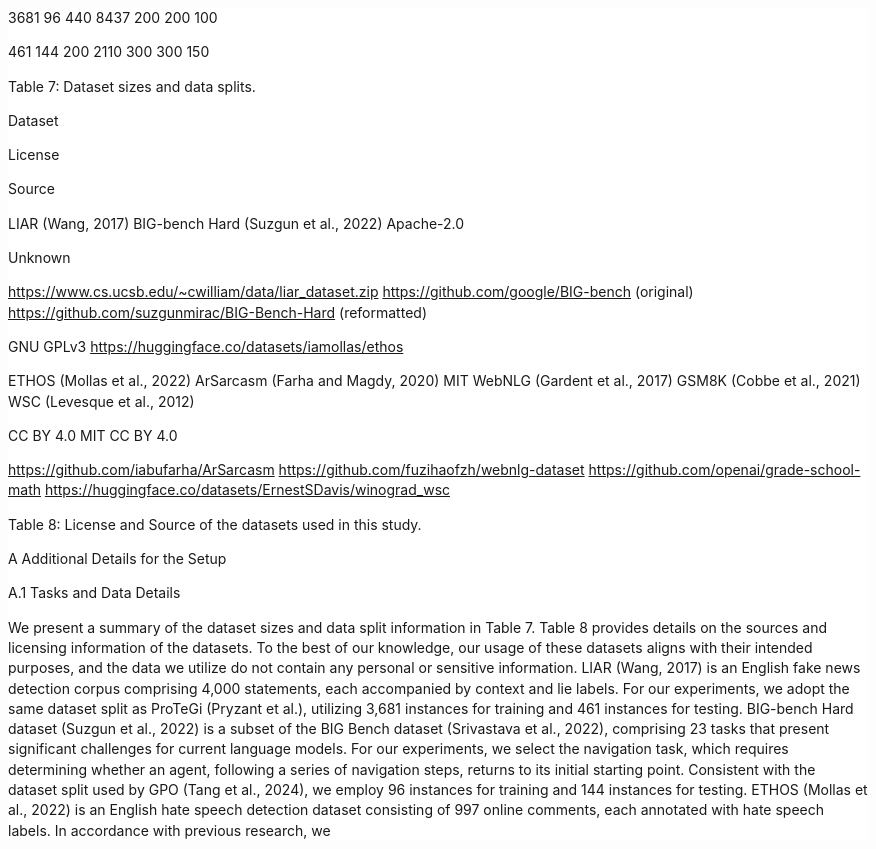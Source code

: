 3681
96
440
8437
200
200
100

461
144
200
2110
300
300
150

Table 7: Dataset sizes and data splits.

Dataset

License

Source

LIAR (Wang, 2017)
BIG-bench Hard (Suzgun et al., 2022) Apache-2.0

Unknown

https://www.cs.ucsb.edu/~cwilliam/data/liar_dataset.zip
https://github.com/google/BIG-bench (original)
https://github.com/suzgunmirac/BIG-Bench-Hard (reformatted)

GNU GPLv3 https://huggingface.co/datasets/iamollas/ethos

ETHOS (Mollas et al., 2022)
ArSarcasm (Farha and Magdy, 2020) MIT
WebNLG (Gardent et al., 2017)
GSM8K (Cobbe et al., 2021)
WSC (Levesque et al., 2012)

CC BY 4.0
MIT
CC BY 4.0

https://github.com/iabufarha/ArSarcasm
https://github.com/fuzihaofzh/webnlg-dataset
https://github.com/openai/grade-school-math
https://huggingface.co/datasets/ErnestSDavis/winograd_wsc

Table 8: License and Source of the datasets used in this study.

A Additional Details for the Setup

A.1 Tasks and Data Details

We present a summary of the dataset sizes and data split information in Table 7. Table 8 provides
details on the sources and licensing information of the datasets. To the best of our knowledge,
our usage of these datasets aligns with their intended purposes, and the data we utilize do not
contain any personal or sensitive information.
LIAR (Wang, 2017) is an English fake news detection corpus comprising 4,000 statements, each
accompanied by context and lie labels. For our experiments, we adopt the same dataset split as
ProTeGi (Pryzant et al.), utilizing 3,681 instances for training and 461 instances for testing.
BIG-bench Hard dataset (Suzgun et al., 2022) is a subset of the BIG Bench dataset (Srivastava
et al., 2022), comprising 23 tasks that present significant challenges for current language models.
For our experiments, we select the navigation task, which requires determining whether an agent,
following a series of navigation steps, returns to its initial starting point. Consistent with the
dataset split used by GPO (Tang et al., 2024), we employ 96 instances for training and 144
instances for testing.
ETHOS (Mollas et al., 2022) is an English hate speech detection dataset consisting of 997 online
comments, each annotated with hate speech labels. In accordance with previous research, we